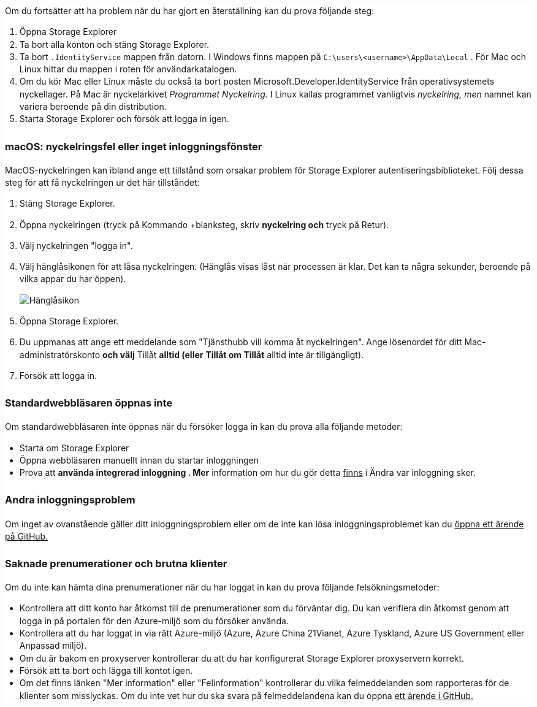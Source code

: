 Om du fortsätter att ha problem när du har gjort en återställning kan du prova följande steg:

1. Öppna Storage Explorer
2. Ta bort alla konton och stäng Storage Explorer.
3. Ta bort `.IdentityService` mappen från datorn. I Windows finns mappen på `C:\users\<username>\AppData\Local` . För Mac och Linux hittar du mappen i roten för användarkatalogen.
4. Om du kör Mac eller Linux måste du också ta bort posten Microsoft.Developer.IdentityService från operativsystemets nyckellager. På Mac är nyckelarkivet *Programmet Nyckelring.* I Linux kallas programmet vanligtvis _nyckelring, men_ namnet kan variera beroende på din distribution.
6. Starta Storage Explorer och försök att logga in igen.

### <a name="macos-keychain-errors-or-no-sign-in-window"></a>macOS: nyckelringsfel eller inget inloggningsfönster

MacOS-nyckelringen kan ibland ange ett tillstånd som orsakar problem för Storage Explorer autentiseringsbiblioteket. Följ dessa steg för att få nyckelringen ur det här tillståndet:

1. Stäng Storage Explorer.
2. Öppna nyckelringen (tryck på Kommando +blanksteg, skriv **nyckelring och** tryck på Retur).
3. Välj nyckelringen "logga in".
4. Välj hänglåsikonen för att låsa nyckelringen. (Hänglås visas låst när processen är klar. Det kan ta några sekunder, beroende på vilka appar du har öppen).

    ![Hänglåsikon](./media/storage-explorer-troubleshooting/unlockingkeychain.png)

5. Öppna Storage Explorer.
6. Du uppmanas att ange ett meddelande som "Tjänsthubb vill komma åt nyckelringen". Ange lösenordet för ditt Mac-administratörskonto **och välj** Tillåt **alltid (eller** **Tillåt om Tillåt** alltid inte är tillgängligt).
7. Försök att logga in.

### <a name="default-browser-doesnt-open"></a>Standardwebbläsaren öppnas inte

Om standardwebbläsaren inte öppnas när du försöker logga in kan du prova alla följande metoder:
- Starta om Storage Explorer
- Öppna webbläsaren manuellt innan du startar inloggningen
- Prova att **använda integrerad inloggning . Mer** information om hur du gör detta [finns](./storage-explorer-sign-in.md#changing-where-sign-in-happens) i Ändra var inloggning sker.

### <a name="other-sign-in-issues"></a>Andra inloggningsproblem

Om inget av ovanstående gäller ditt inloggningsproblem eller om de inte kan lösa inloggningsproblemet kan du [öppna ett ärende på GitHub.](https://github.com/Microsoft/AzureStorageExplorer/issues)

### <a name="missing-subscriptions-and-broken-tenants"></a>Saknade prenumerationer och brutna klienter

Om du inte kan hämta dina prenumerationer när du har loggat in kan du prova följande felsökningsmetoder:

* Kontrollera att ditt konto har åtkomst till de prenumerationer som du förväntar dig. Du kan verifiera din åtkomst genom att logga in på portalen för den Azure-miljö som du försöker använda.
* Kontrollera att du har loggat in via rätt Azure-miljö (Azure, Azure China 21Vianet, Azure Tyskland, Azure US Government eller Anpassad miljö).
* Om du är bakom en proxyserver kontrollerar du att du har konfigurerat Storage Explorer proxyservern korrekt.
* Försök att ta bort och lägga till kontot igen.
* Om det finns länken "Mer information" eller "Felinformation" kontrollerar du vilka felmeddelanden som rapporteras för de klienter som misslyckas. Om du inte vet hur du ska svara på felmeddelandena kan du öppna [ett ärende i GitHub.](https://github.com/Microsoft/AzureStorageExplorer/issues)
